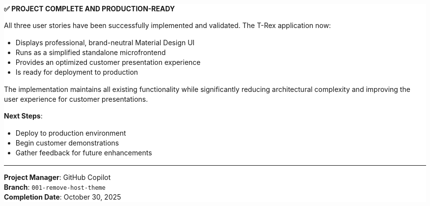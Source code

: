**✅ PROJECT COMPLETE AND PRODUCTION-READY**

All three user stories have been successfully implemented and validated. The T-Rex application now:
- Displays professional, brand-neutral Material Design UI
- Runs as a simplified standalone microfrontend
- Provides an optimized customer presentation experience
- Is ready for deployment to production

The implementation maintains all existing functionality while significantly reducing architectural complexity and improving the user experience for customer presentations.

**Next Steps**: 
- Deploy to production environment
- Begin customer demonstrations
- Gather feedback for future enhancements

---

**Project Manager**: GitHub Copilot  
**Branch**: `001-remove-host-theme`  
**Completion Date**: October 30, 2025
